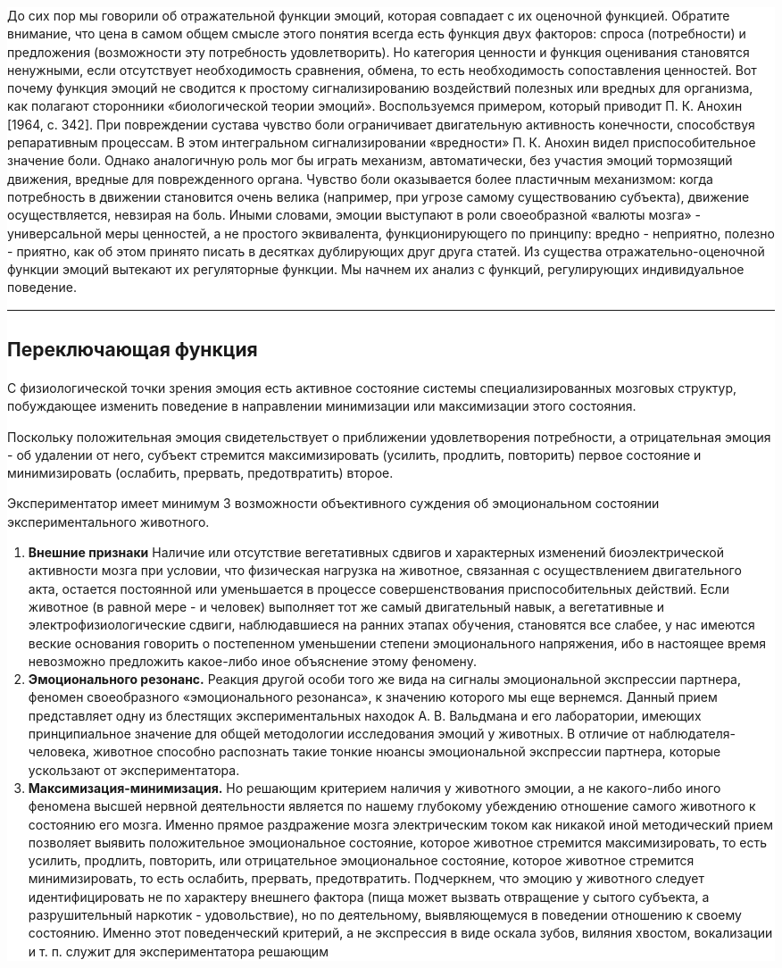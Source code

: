 До сих пор мы говорили об отражательной функции эмоций, которая совпадает с их
оценочной функцией. Обратите внимание, что цена в самом общем смысле этого понятия
всегда есть функция двух факторов: спроса (потребности) и предложения (возможности
эту потребность удовлетворить). Но категория ценности и функция оценивания
становятся ненужными, если отсутствует необходимость сравнения, обмена, то есть
необходимость сопоставления ценностей. Вот почему функция эмоций не сводится к 
простому сигнализированию воздействий полезных или вредных для организма, как
полагают сторонники «биологической теории эмоций». Воспользуемся примером,
который приводит П. К. Анохин [1964, с. 342]. При повреждении сустава чувство боли
ограничивает двигательную активность конечности, способствуя репаративным
процессам. В этом интегральном сигнализировании «вредности» П. К. Анохин видел
приспособительное значение боли. Однако аналогичную роль мог бы играть механизм,
автоматически, без участия эмоций тормозящий движения, вредные для поврежденного
органа. Чувство боли оказывается более пластичным механизмом: когда потребность в
движении становится очень велика (например, при угрозе самому существованию
субъекта), движение осуществляется, невзирая на боль. Иными словами, эмоции
выступают в роли своеобразной «валюты мозга» - универсальной меры ценностей, а не
простого эквивалента, функционирующего по принципу: вредно - неприятно, полезно -
приятно, как об этом принято писать в десятках дублирующих друг друга статей.
Из существа отражательно-оценочной функции эмоций вытекают их регуляторные
функции. Мы начнем их анализ с функций, регулирующих индивидуальное поведение.

---

## Переключающая функция 

С физиологической точки зрения эмоция есть активное состояние системы специализированных мозговых структур, побуждающее изменить поведение в направлении минимизации или максимизации этого состояния.

Поскольку положительная эмоция свидетельствует о приближении удовлетворения потребности, а отрицательная эмоция - об удалении от него, субъект стремится максимизировать (усилить, продлить, повторить) первое состояние и минимизировать (ослабить, прервать, предотвратить)
второе. 

Экспериментатор имеет минимум 3 возможности объективного суждения об эмоциональном состоянии экспериментального животного.

1. **Внешние признаки** Наличие или отсутствие вегетативных сдвигов и характерных изменений биоэлектрической активности мозга при условии, что физическая нагрузка на животное, связанная с осуществлением двигательного акта, остается постоянной или уменьшается в процессе совершенствования приспособительных действий. Если животное (в равной мере - и человек) выполняет тот же самый двигательный навык, а вегетативные и электрофизиологические сдвиги, наблюдавшиеся на ранних этапах обучения, становятся все слабее, у нас имеются веские
основания говорить о постепенном уменьшении степени эмоционального напряжения,
ибо в настоящее время невозможно предложить какое-либо иное объяснение этому
феномену.
2. **Эмоционального резонанс.** Реакция другой особи того же вида на сигналы эмоциональной экспрессии партнера, феномен своеобразного «эмоционального резонанса», к значению которого мы еще вернемся. Данный прием представляет одну из блестящих экспериментальных находок А. В.
Вальдмана и его лаборатории, имеющих принципиальное значение для общей
методологии исследования эмоций у животных. В отличие от наблюдателя-человека,
животное способно распознать такие тонкие нюансы эмоциональной экспрессии партнера,
которые ускользают от экспериментатора.
3. **Максимизация-минимизация.** Но решающим критерием наличия у животного эмоции, а не какого-либо иного феномена высшей нервной деятельности является по нашему глубокому убеждению отношение самого животного к состоянию его мозга. Именно прямое раздражение мозга
электрическим током как никакой иной методический прием позволяет выявить положительное эмоциональное состояние, которое животное стремится максимизировать, то есть усилить, продлить, повторить, или отрицательное эмоциональное состояние, которое животное стремится минимизировать, то есть ослабить, прервать, предотвратить. 
Подчеркнем, что эмоцию у животного следует идентифицировать не по характеру
внешнего фактора (пища может вызвать отвращение у сытого субъекта, а разрушительный
наркотик - удовольствие), но по деятельному, выявляющемуся в поведении отношению к
своему состоянию. Именно этот поведенческий критерий, а не экспрессия в виде оскала
зубов, виляния хвостом, вокализации и т. п. служит для экспериментатора решающим